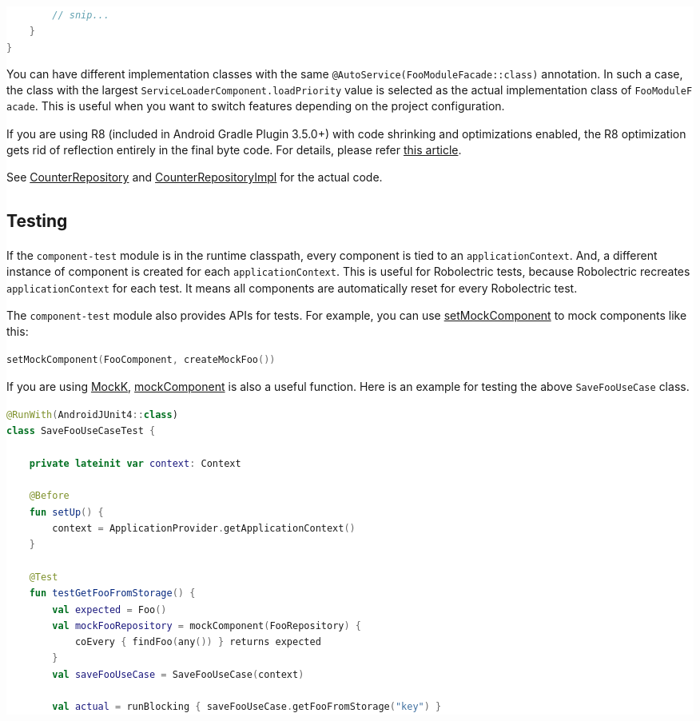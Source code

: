 ```kotlin
        // snip...
    }
}
```

You can have different implementation classes with the same `@AutoService(FooModuleFacade::class)`
annotation. In such a case, the class with the largest `ServiceLoaderComponent.loadPriority` value
is selected as the actual implementation class of `FooModuleFacade`. This is useful when you want to
switch features depending on the project configuration.

If you are using R8 (included in Android Gradle Plugin 3.5.0+) with code shrinking and optimizations
enabled, the R8 optimization gets rid of reflection entirely in the final byte code. For details,
please refer [this article](https://medium.com/androiddevelopers/patterns-for-accessing-code-from-dynamic-feature-modules-7e5dca6f9123).

See [CounterRepository](../sample-app/model-api/src/main/java/com/linecorp/lich/sample/model/repository/CounterRepository.kt)
and [CounterRepositoryImpl](../sample-app/model-impl/src/main/java/com/linecorp/lich/sample/model/repository/CounterRepositoryImpl.kt)
for the actual code.

## Testing

If the `component-test` module is in the runtime classpath, every component is tied to an
`applicationContext`. And, a different instance of component is created for each `applicationContext`.
This is useful for Robolectric tests, because Robolectric recreates `applicationContext` for each test.
It means all components are automatically reset for every Robolectric test.

The `component-test` module also provides APIs for tests.
For example, you can use [setMockComponent](../component-test/src/main/java/com/linecorp/lich/component/test/ComponentMocks.kt)
to mock components like this:

```kotlin
setMockComponent(FooComponent, createMockFoo())
```

If you are using [MockK](https://mockk.io/),
[mockComponent](../component-test-mockk/src/main/java/com/linecorp/lich/component/test/mockk/Mocking.kt)
is also a useful function. Here is an example for testing the above `SaveFooUseCase` class.

```kotlin
@RunWith(AndroidJUnit4::class)
class SaveFooUseCaseTest {

    private lateinit var context: Context

    @Before
    fun setUp() {
        context = ApplicationProvider.getApplicationContext()
    }

    @Test
    fun testGetFooFromStorage() {
        val expected = Foo()
        val mockFooRepository = mockComponent(FooRepository) {
            coEvery { findFoo(any()) } returns expected
        }
        val saveFooUseCase = SaveFooUseCase(context)

        val actual = runBlocking { saveFooUseCase.getFooFromStorage("key") }
```
